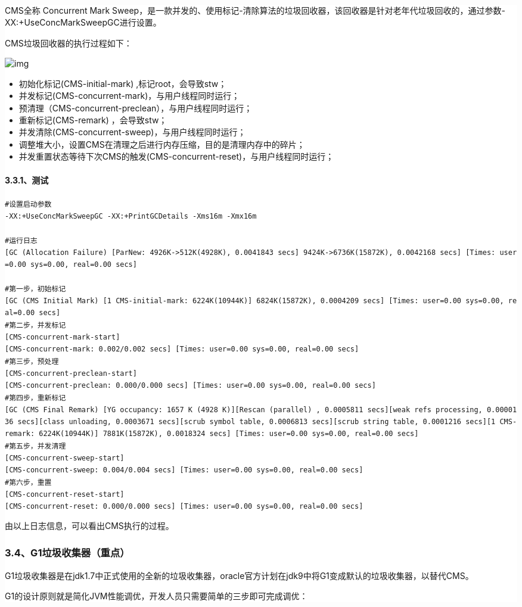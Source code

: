 CMS全称 Concurrent Mark Sweep，是一款并发的、使用标记-清除算法的垃圾回收器，该回收器是针对老年代垃圾回收的，通过参数-XX:+UseConcMarkSweepGC进行设置。

CMS垃圾回收器的执行过程如下：

 ![img](assets/2184951-cd90513432053c9a.png)

- 初始化标记(CMS-initial-mark) ,标记root，会导致stw； 
- 并发标记(CMS-concurrent-mark)，与用户线程同时运行； 
- 预清理（CMS-concurrent-preclean），与用户线程同时运行； 
- 重新标记(CMS-remark) ，会导致stw； 
- 并发清除(CMS-concurrent-sweep)，与用户线程同时运行； 
- 调整堆大小，设置CMS在清理之后进行内存压缩，目的是清理内存中的碎片；
- 并发重置状态等待下次CMS的触发(CMS-concurrent-reset)，与用户线程同时运行； 

#### 3.3.1、测试

~~~shell
#设置启动参数
-XX:+UseConcMarkSweepGC -XX:+PrintGCDetails -Xms16m -Xmx16m

#运行日志
[GC (Allocation Failure) [ParNew: 4926K->512K(4928K), 0.0041843 secs] 9424K->6736K(15872K), 0.0042168 secs] [Times: user=0.00 sys=0.00, real=0.00 secs] 

#第一步，初始标记
[GC (CMS Initial Mark) [1 CMS-initial-mark: 6224K(10944K)] 6824K(15872K), 0.0004209 secs] [Times: user=0.00 sys=0.00, real=0.00 secs] 
#第二步，并发标记
[CMS-concurrent-mark-start]
[CMS-concurrent-mark: 0.002/0.002 secs] [Times: user=0.00 sys=0.00, real=0.00 secs] 
#第三步，预处理
[CMS-concurrent-preclean-start]
[CMS-concurrent-preclean: 0.000/0.000 secs] [Times: user=0.00 sys=0.00, real=0.00 secs] 
#第四步，重新标记
[GC (CMS Final Remark) [YG occupancy: 1657 K (4928 K)][Rescan (parallel) , 0.0005811 secs][weak refs processing, 0.0000136 secs][class unloading, 0.0003671 secs][scrub symbol table, 0.0006813 secs][scrub string table, 0.0001216 secs][1 CMS-remark: 6224K(10944K)] 7881K(15872K), 0.0018324 secs] [Times: user=0.00 sys=0.00, real=0.00 secs] 
#第五步，并发清理
[CMS-concurrent-sweep-start]
[CMS-concurrent-sweep: 0.004/0.004 secs] [Times: user=0.00 sys=0.00, real=0.00 secs] 
#第六步，重置
[CMS-concurrent-reset-start]
[CMS-concurrent-reset: 0.000/0.000 secs] [Times: user=0.00 sys=0.00, real=0.00 secs] 

~~~

由以上日志信息，可以看出CMS执行的过程。

### 3.4、G1垃圾收集器（重点）

G1垃圾收集器是在jdk1.7中正式使用的全新的垃圾收集器，oracle官方计划在jdk9中将G1变成默认的垃圾收集器，以替代CMS。

G1的设计原则就是简化JVM性能调优，开发人员只需要简单的三步即可完成调优：
